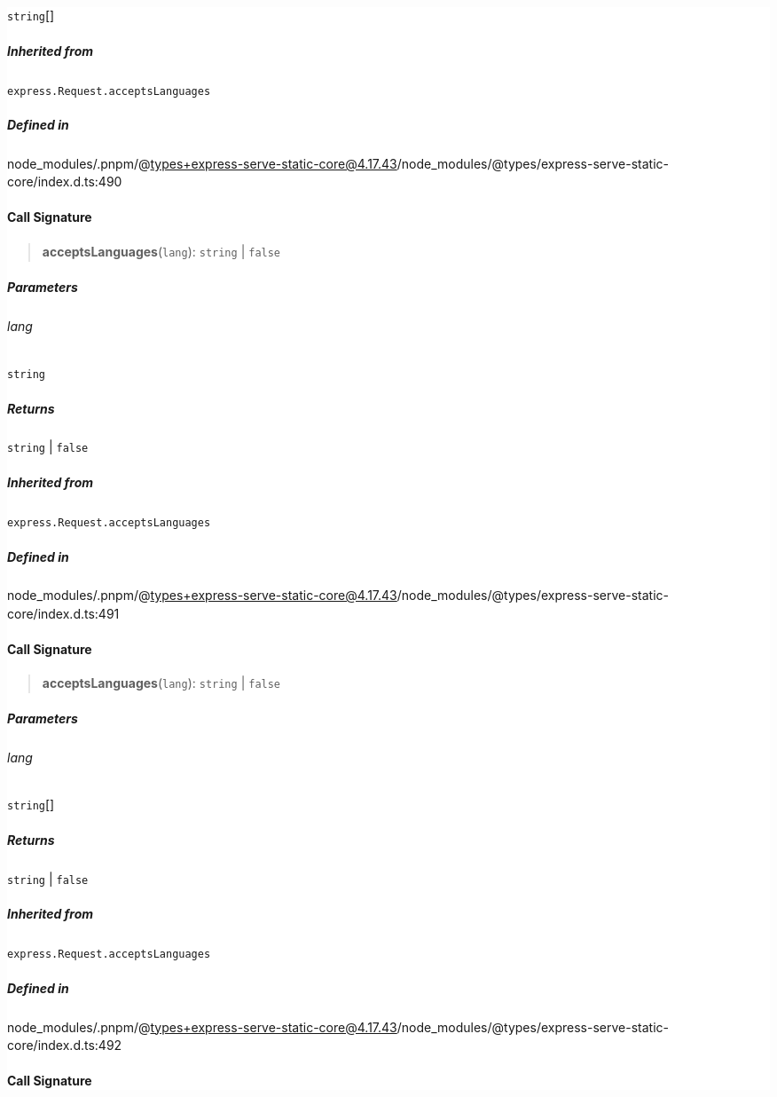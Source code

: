 `string`[]

##### Inherited from

`express.Request.acceptsLanguages`

##### Defined in

node\_modules/.pnpm/@types+express-serve-static-core@4.17.43/node\_modules/@types/express-serve-static-core/index.d.ts:490

#### Call Signature

> **acceptsLanguages**(`lang`): `string` \| `false`

##### Parameters

###### lang

`string`

##### Returns

`string` \| `false`

##### Inherited from

`express.Request.acceptsLanguages`

##### Defined in

node\_modules/.pnpm/@types+express-serve-static-core@4.17.43/node\_modules/@types/express-serve-static-core/index.d.ts:491

#### Call Signature

> **acceptsLanguages**(`lang`): `string` \| `false`

##### Parameters

###### lang

`string`[]

##### Returns

`string` \| `false`

##### Inherited from

`express.Request.acceptsLanguages`

##### Defined in

node\_modules/.pnpm/@types+express-serve-static-core@4.17.43/node\_modules/@types/express-serve-static-core/index.d.ts:492

#### Call Signature
